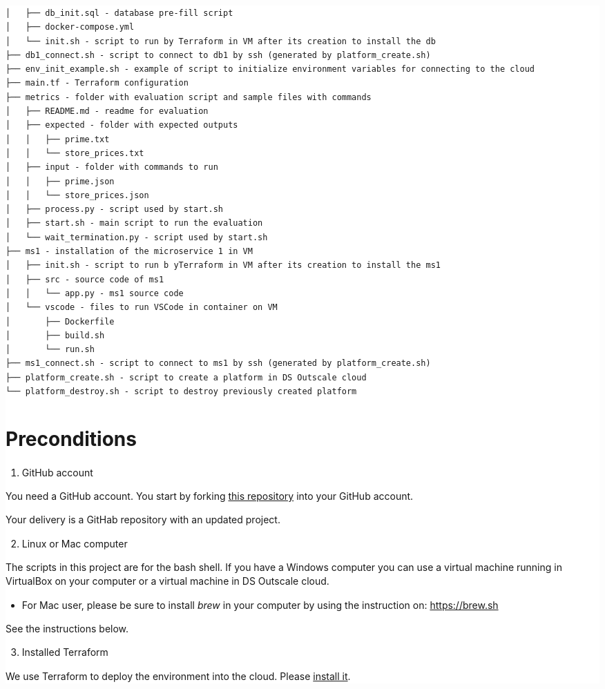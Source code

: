 ```
│   ├── db_init.sql - database pre-fill script
│   ├── docker-compose.yml 
│   └── init.sh - script to run by Terraform in VM after its creation to install the db
├── db1_connect.sh - script to connect to db1 by ssh (generated by platform_create.sh)
├── env_init_example.sh - example of script to initialize environment variables for connecting to the cloud
├── main.tf - Terraform configuration
├── metrics - folder with evaluation script and sample files with commands
│   ├── README.md - readme for evaluation
│   ├── expected - folder with expected outputs
│   │   ├── prime.txt
│   │   └── store_prices.txt
│   ├── input - folder with commands to run
│   │   ├── prime.json
│   │   └── store_prices.json
│   ├── process.py - script used by start.sh
│   ├── start.sh - main script to run the evaluation
│   └── wait_termination.py - script used by start.sh
├── ms1 - installation of the microservice 1 in VM
│   ├── init.sh - script to run b yTerraform in VM after its creation to install the ms1
│   ├── src - source code of ms1
│   │   └── app.py - ms1 source code
│   └── vscode - files to run VSCode in container on VM
│       ├── Dockerfile
│       ├── build.sh
│       └── run.sh
├── ms1_connect.sh - script to connect to ms1 by ssh (generated by platform_create.sh)
├── platform_create.sh - script to create a platform in DS Outscale cloud
└── platform_destroy.sh - script to destroy previously created platform
```

# Preconditions
1. GitHub account

You need a GitHub account. You start by forking [this repository](https://github.com/outscale-dev/hackathon202210) into your GitHub account.

Your delivery is a GitHab repository with an updated project.

2. Linux or Mac computer

The scripts in this project are for the bash shell. If you have a Windows computer you can use a virtual machine running in VirtualBox on your computer or a virtual machine in DS Outscale cloud.

* For Mac user, please be sure to install *brew* in your computer by using the instruction on: https://brew.sh

See the instructions below.

3. Installed Terraform

We use Terraform to deploy the environment into the cloud. Please [install it](https://learn.hashicorp.com/tutorials/terraform/install-cli).

